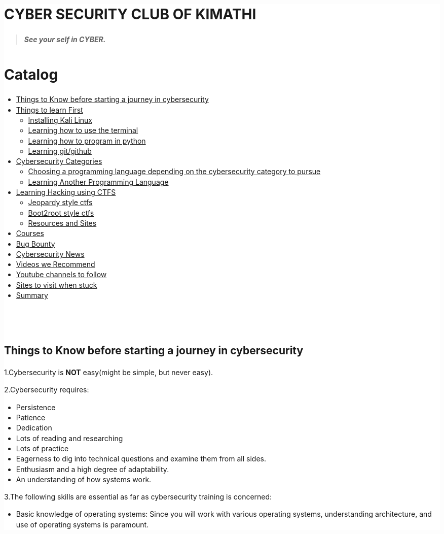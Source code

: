 # CYBER SECURITY CLUB OF KIMATHI
> ***See your self in CYBER.***


# Catalog
* [Things to Know before starting a journey in cybersecurity](#things-to-know-before-starting-a-journey-in-cybersecurity)
* [Things to learn First](#things-to-learn)
	* [Installing Kali Linux](#installing-kali-linux)
	* [Learning how to use the terminal](#learning-how-to-use-the-terminal)
	* [Learning how to program in python](#learning-how-to-program-in-python)
	* [Learning git/github](#learning-git/github)
* [Cybersecurity Categories](#cybersecurity-categories)
	* [Choosing a programming language depending on the cybersecurity category to pursue](#choosing-another-programming-language-depending-on-the-cybersecurity-category-to-pursue)
	* [Learning Another Programming Language](#learning-another-programming-language)
* [Learning Hacking using CTFS](#ctfs)
	* [Jeopardy style ctfs](#jeopard-style-ctf)
	* [Boot2root style ctfs](#boot2root-style-ctfs)
	* [Resources and Sites](#resources-and-sites)
* [Courses](#courses)
* [Bug Bounty](#bug-bounty)
* [Cybersecurity News](#news-sites)
* [Videos we Recommend](#recommended-videos)
* [Youtube channels to follow](#youtube-channels-to-follow)
* [Sites to visit when stuck](#sites-to-visit-when-stuck)
* [Summary](#challenge-6)

<br/>
<br/>


## Things to Know before starting a journey in cybersecurity

1.Cybersecurity is **NOT** easy(might be simple, but never easy).

2.Cybersecurity requires:
* Persistence
* Patience
* Dedication
* Lots of reading and researching
* Lots of practice
* Eagerness to dig into technical questions and examine them from all sides.
* Enthusiasm and a high degree of adaptability.
* An understanding of how systems work.

3.The following skills are essential as far as cybersecurity training is concerned:

* Basic knowledge of operating systems: Since you will work with various operating systems, understanding architecture, and use of operating systems is paramount.
